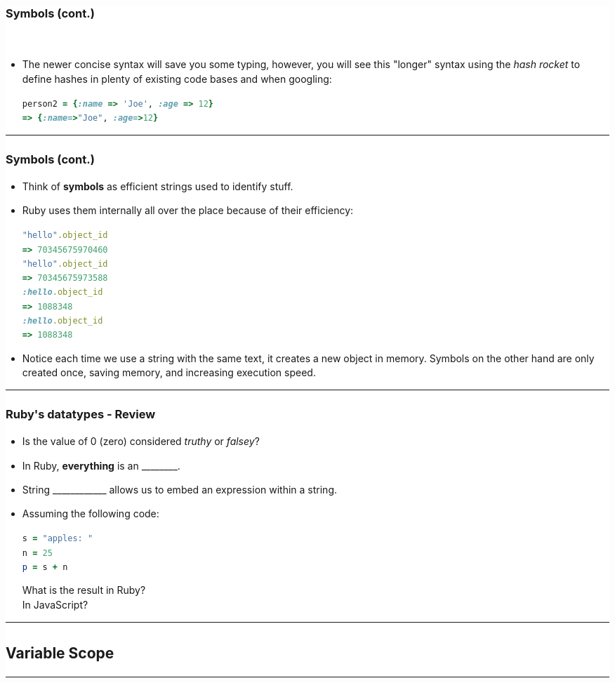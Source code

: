 ### Symbols (cont.)
<br>

- The newer concise syntax will save you some typing, however, you will see this "longer" syntax using the _hash rocket_ to define hashes in plenty of existing code bases and when googling:

	```ruby	
	person2 = {:name => 'Joe', :age => 12}
	=> {:name=>"Joe", :age=>12}
	```

---

### Symbols (cont.)

- Think of **symbols** as efficient strings used to identify stuff.

- Ruby uses them internally all over the place because of their efficiency:

	```ruby
	"hello".object_id
	=> 70345675970460
	"hello".object_id
	=> 70345675973588
	:hello.object_id
	=> 1088348
	:hello.object_id
	=> 1088348
	```
- Notice each time we use a string with the same text, it creates a new object in memory. Symbols on the other hand are only created once, saving memory, and increasing execution speed.

---

### Ruby's datatypes - Review

- Is the value of 0 (zero) considered _truthy_ or _falsey_?

- In Ruby, **everything** is an ________.

- String ____________ allows us to embed an expression within a string.

- Assuming the following code:

	```ruby
	s = "apples: "
	n = 25
	p = s + n
	```
	What is the result in Ruby?<br>In JavaScript?

---

## Variable Scope

---